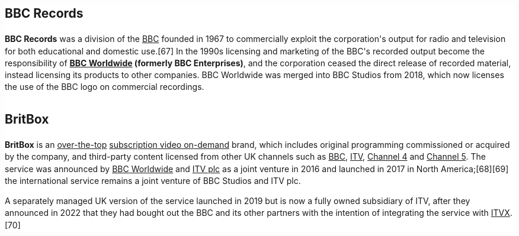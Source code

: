 ## BBC Records

**BBC Records** was a division of the [BBC](BBC "wikilink") founded in
1967 to commercially exploit the corporation's output for radio and
television for both educational and domestic use.[67] In the 1990s
licensing and marketing of the BBC's recorded output become the
responsibility of **[BBC Worldwide](BBC_Worldwide "wikilink") (formerly
BBC Enterprises)**, and the corporation ceased the direct release of
recorded material, instead licensing its products to other companies.
BBC Worldwide was merged into BBC Studios from 2018, which now licenses
the use of the BBC logo on commercial recordings.

## BritBox

**BritBox** is an [over-the-top](Over-the-top_media_service "wikilink")
[subscription video
on-demand](video_on_demand#Subscription_models "wikilink") brand, which
includes original programming commissioned or acquired by the company,
and third-party content licensed from other UK channels such as
[BBC](BBC "wikilink"), [ITV](ITV_plc "wikilink"), [Channel
4](Channel_4 "wikilink") and [Channel
5](Channel_5_(British_TV_channel) "wikilink"). The service was announced
by [BBC Worldwide](BBC_Worldwide "wikilink") and [ITV
plc](ITV_plc "wikilink") as a joint venture in 2016 and launched in 2017
in North America;[68][69] the international service remains a joint
venture of BBC Studios and ITV plc.

A separately managed UK version of the service launched in 2019 but is
now a fully owned subsidiary of ITV, after they announced in 2022 that
they had bought out the BBC and its other partners with the intention of
integrating the service with [ITVX](ITVX "wikilink").[70]